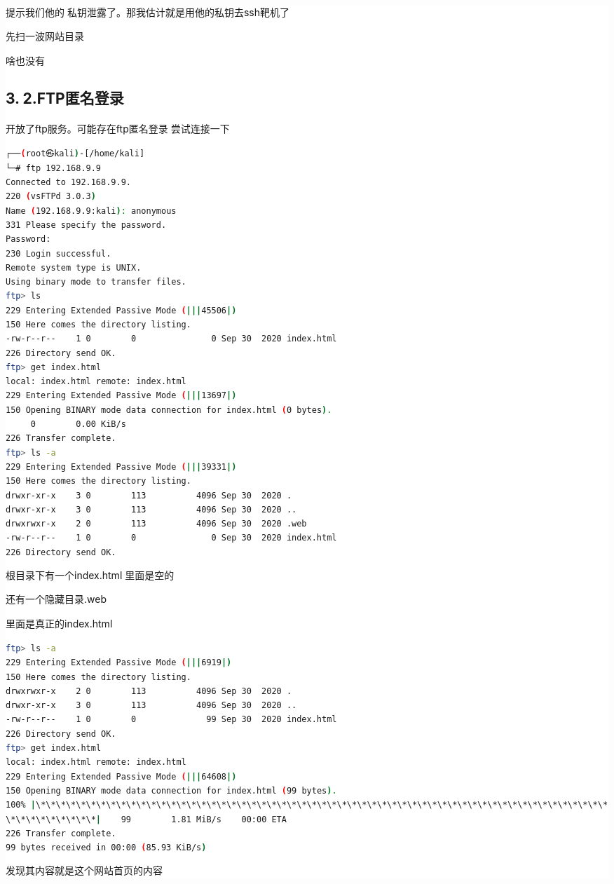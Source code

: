 提示我们他的 私钥泄露了。那我估计就是用他的私钥去ssh靶机了

先扫一波网站目录

啥也没有

## 3. 2.FTP匿名登录

开放了ftp服务。可能存在ftp匿名登录 尝试连接一下

```Bash
┌──(root㉿kali)-[/home/kali]
└─# ftp 192.168.9.9         
Connected to 192.168.9.9.
220 (vsFTPd 3.0.3)
Name (192.168.9.9:kali): anonymous
331 Please specify the password.
Password: 
230 Login successful.
Remote system type is UNIX.
Using binary mode to transfer files.
ftp> ls
229 Entering Extended Passive Mode (|||45506|)
150 Here comes the directory listing.
-rw-r--r--    1 0        0               0 Sep 30  2020 index.html
226 Directory send OK.
ftp> get index.html
local: index.html remote: index.html
229 Entering Extended Passive Mode (|||13697|)
150 Opening BINARY mode data connection for index.html (0 bytes).
     0        0.00 KiB/s 
226 Transfer complete.
ftp> ls -a
229 Entering Extended Passive Mode (|||39331|)
150 Here comes the directory listing.
drwxr-xr-x    3 0        113          4096 Sep 30  2020 .
drwxr-xr-x    3 0        113          4096 Sep 30  2020 ..
drwxrwxr-x    2 0        113          4096 Sep 30  2020 .web
-rw-r--r--    1 0        0               0 Sep 30  2020 index.html
226 Directory send OK.
```
根目录下有一个index.html 里面是空的

还有一个隐藏目录.web

里面是真正的index.html

```Bash
ftp> ls -a
229 Entering Extended Passive Mode (|||6919|)
150 Here comes the directory listing.
drwxrwxr-x    2 0        113          4096 Sep 30  2020 .
drwxr-xr-x    3 0        113          4096 Sep 30  2020 ..
-rw-r--r--    1 0        0              99 Sep 30  2020 index.html
226 Directory send OK.
ftp> get index.html
local: index.html remote: index.html
229 Entering Extended Passive Mode (|||64608|)
150 Opening BINARY mode data connection for index.html (99 bytes).
100% |\*\*\*\*\*\*\*\*\*\*\*\*\*\*\*\*\*\*\*\*\*\*\*\*\*\*\*\*\*\*\*\*\*\*\*\*\*\*\*\*\*\*\*\*\*\*\*\*\*\*\*\*\*\*\*\*\*\*\*\*\*\*\*\*\*\*|    99        1.81 MiB/s    00:00 ETA
226 Transfer complete.
99 bytes received in 00:00 (85.93 KiB/s)
```
发现其内容就是这个网站首页的内容
